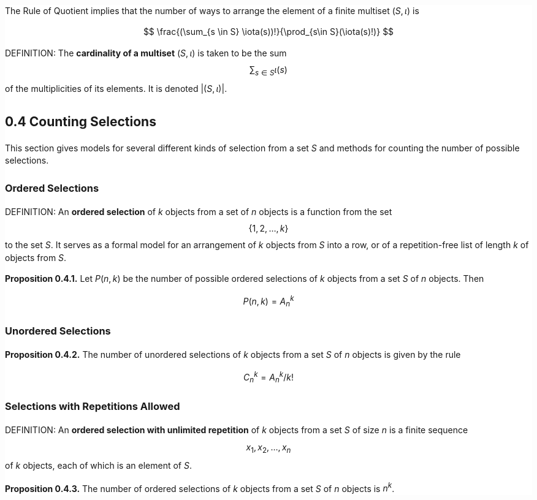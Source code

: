 The Rule of Quotient implies that the number of ways to arrange the element of a
finite multiset $(S,\iota)$ is

$$
\frac{(\sum_{s \in S} \iota(s))!}{\prod_{s\in S}(\iota(s)!)}
$$

DEFINITION: The **cardinality of a multiset** $(S, \iota)$ is taken to be the sum
$$
\sum_{s \in S} \iota(s)
$$
of the multiplicities of its elements. It is denoted $|(S, \iota)|$.

## 0.4 Counting Selections

This section gives models for several different kinds of selection from a set $S$
and methods for counting the number of possible selections.

### Ordered Selections

DEFINITION: An **ordered selection** of $k$ objects from a set of $n$ objects is
a function from the set
$$
\{1,2,\dots,k\}
$$
to the set $S$. It serves as a formal model for an arrangement of $k$ objects from
$S$ into a row, or of a repetition-free list of length $k$ of objects from $S$.

**Proposition 0.4.1.** Let $P(n,k)$ be the number of possible ordered selections
of $k$ objects from a set $S$ of $n$ objects. Then

$$
P(n,k) = A_{n}^{k}
$$

### Unordered Selections

**Proposition 0.4.2.** The number of unordered selections of $k$ objects from a set
$S$ of $n$ objects is given by the rule

$$
C_{n}^{k} = A_{n}^{k} / k!
$$

### Selections with Repetitions Allowed

DEFINITION: An **ordered selection with unlimited repetition** of $k$ objects
from a set $S$ of size $n$ is a finite sequence
$$
x_{1}, x_{2}, \dots, x_{n}
$$
of $k$ objects, each of which is an element of $S$.

**Proposition 0.4.3.** The number of ordered selections of $k$ objects from a
set $S$ of $n$ objects is $n^{k}$.
